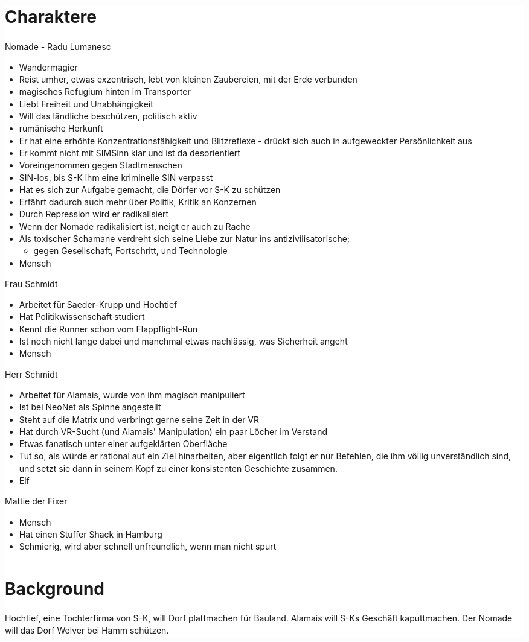 
# Charaktere
Nomade - Radu Lumanesc
* Wandermagier
* Reist umher, etwas exzentrisch, lebt von kleinen Zaubereien, mit der Erde verbunden
* magisches Refugium hinten im Transporter
* Liebt Freiheit und Unabhängigkeit
* Will das ländliche beschützen, politisch aktiv
* rumänische Herkunft
* Er hat eine erhöhte Konzentrationsfähigkeit und Blitzreflexe - drückt sich auch in aufgeweckter Persönlichkeit aus
* Er kommt nicht mit SIMSinn klar und ist da desorientiert
* Voreingenommen gegen Stadtmenschen
* SIN-los, bis S-K ihm eine kriminelle SIN verpasst
* Hat es sich zur Aufgabe gemacht, die Dörfer vor S-K zu schützen
* Erfährt dadurch auch mehr über Politik, Kritik an Konzernen
* Durch Repression wird er radikalisiert
* Wenn der Nomade radikalisiert ist, neigt er auch zu Rache
* Als toxischer Schamane verdreht sich seine Liebe zur Natur ins antizivilisatorische; 
  * gegen Gesellschaft, Fortschritt, und Technologie
* Mensch

Frau Schmidt
* Arbeitet für Saeder-Krupp und Hochtief
* Hat Politikwissenschaft studiert
* Kennt die Runner schon vom Flappflight-Run
* Ist noch nicht lange dabei und manchmal etwas nachlässig, was Sicherheit angeht
* Mensch

Herr Schmidt
* Arbeitet für Alamais, wurde von ihm magisch manipuliert
* Ist bei NeoNet als Spinne angestellt
* Steht auf die Matrix und verbringt gerne seine Zeit in der VR
* Hat durch VR-Sucht (und Alamais' Manipulation) ein paar Löcher im Verstand
* Etwas fanatisch unter einer aufgeklärten Oberfläche
* Tut so, als würde er rational auf ein Ziel hinarbeiten, aber eigentlich folgt er nur 
  Befehlen, die ihm völlig unverständlich sind, und setzt sie dann in seinem Kopf zu 
  einer konsistenten Geschichte zusammen.
* Elf

Mattie der Fixer
* Mensch
* Hat einen Stuffer Shack in Hamburg
* Schmierig, wird aber schnell unfreundlich, wenn man nicht spurt

# Background

Hochtief, eine Tochterfirma von S-K, will Dorf plattmachen für Bauland.
Alamais will S-Ks Geschäft kaputtmachen.
Der Nomade will das Dorf Welver bei Hamm schützen.
